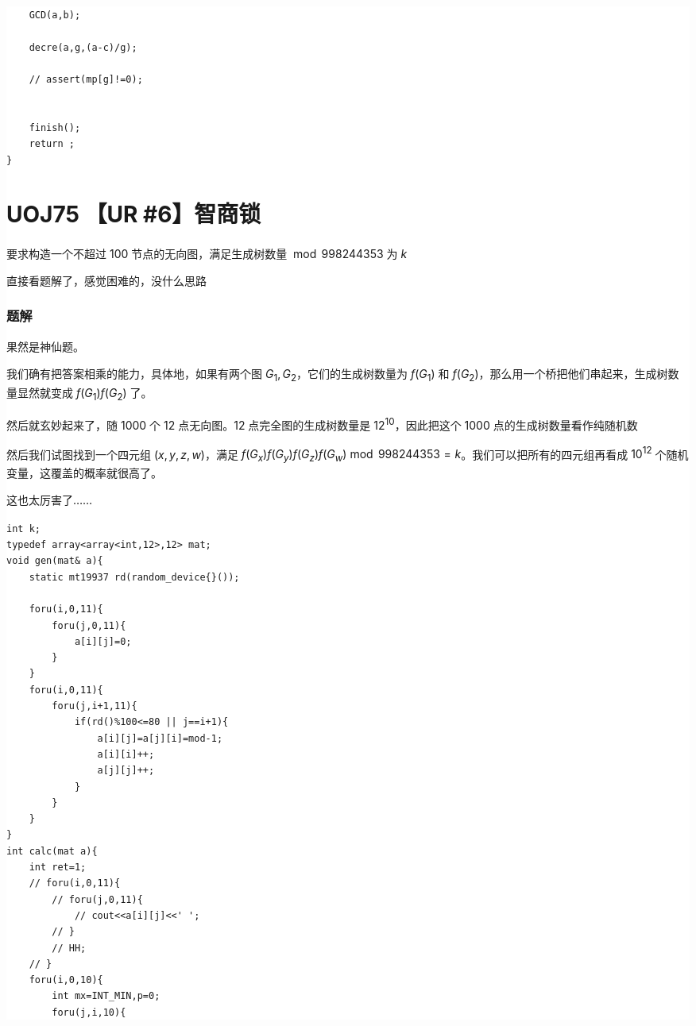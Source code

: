 ```
	GCD(a,b);
	
	decre(a,g,(a-c)/g);
	
	// assert(mp[g]!=0);
	
	
	finish();
	return ;
}
```



# UOJ75  【UR #6】智商锁

要求构造一个不超过 $100$ 节点的无向图，满足生成树数量 $\bmod 998244353$ 为 $k$

直接看题解了，感觉困难的，没什么思路

### 题解

果然是神仙题。

我们确有把答案相乘的能力，具体地，如果有两个图 $G_1,G_2$，它们的生成树数量为 $f(G_1)$ 和 $f(G_2)$，那么用一个桥把他们串起来，生成树数量显然就变成 $f(G_1)f(G_2)$ 了。

然后就玄妙起来了，随 $1000$ 个 $12$ 点无向图。$12$ 点完全图的生成树数量是 $12^{10}$，因此把这个 $1000$ 点的生成树数量看作纯随机数

然后我们试图找到一个四元组 $(x,y,z,w)$，满足 $f(G_x)f(G_y)f(G_z)f(G_w)\bmod 998244353=k$。我们可以把所有的四元组再看成 $10^{12}$ 个随机变量，这覆盖的概率就很高了。

这也太厉害了……

``` 
int k;
typedef array<array<int,12>,12> mat;
void gen(mat& a){
	static mt19937 rd(random_device{}());
	
	foru(i,0,11){
		foru(j,0,11){
			a[i][j]=0;
		}
	}
	foru(i,0,11){
		foru(j,i+1,11){
			if(rd()%100<=80 || j==i+1){
				a[i][j]=a[j][i]=mod-1;
				a[i][i]++;
				a[j][j]++;
			}
		}
	}
}
int calc(mat a){
	int ret=1;
	// foru(i,0,11){
		// foru(j,0,11){
			// cout<<a[i][j]<<' ';
		// }
		// HH;
	// }
	foru(i,0,10){
		int mx=INT_MIN,p=0;
		foru(j,i,10){
```